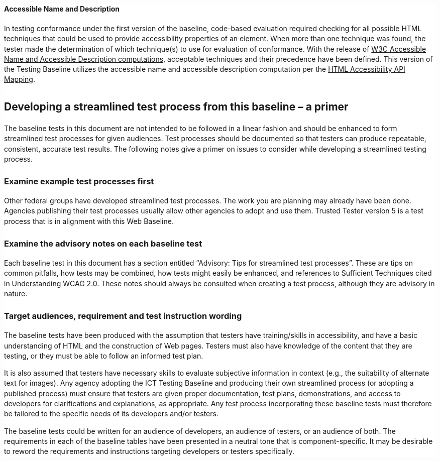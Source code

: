 #### Accessible Name and Description

In testing conformance under the first version of the baseline, code-based evaluation required checking for all possible HTML techniques that could be used to provide accessibility properties of an element. When more than one technique was found, the tester made the determination of which technique(s) to use for evaluation of conformance. With the release of [W3C Accessible Name and Accessible Description computations](https://www.w3.org/TR/accname-1.1/), acceptable techniques and their precedence have been defined. This version of the Testing Baseline utilizes the accessible name and accessible description computation per the [HTML Accessibility API Mapping](https://www.w3.org/TR/html-aam-1.0/).

## Developing a streamlined test process from this baseline – a primer

The baseline tests in this document are not intended to be followed in a linear fashion and should be enhanced to form streamlined test processes for given audiences. Test processes should be documented so that testers can produce repeatable, consistent, accurate test results. The following notes give a primer on issues to consider while developing a streamlined testing process.

### Examine example test processes first

Other federal groups have developed streamlined test processes. The work you are planning may already have been done. Agencies publishing their test processes usually allow other agencies to adopt and use them. Trusted Tester version 5 is a test process that is in alignment with this Web Baseline.

### Examine the advisory notes on each baseline test

Each baseline test in this document has a section entitled “Advisory: Tips for streamlined test processes”. These are tips on common pitfalls, how tests may be combined, how tests might easily be enhanced, and references to Sufficient Techniques cited in [Understanding WCAG 2.0](https://www.w3.org/TR/UNDERSTANDING-WCAG20/ensure-compat-parses.html). These notes should always be consulted when creating a test process, although they are advisory in nature.

### Target audiences, requirement and test instruction wording

The baseline tests have been produced with the assumption that testers have training/skills in accessibility, and have a basic understanding of HTML and the construction of Web pages. Testers must also have knowledge of the content that they are testing, or they must be able to follow an informed test plan.

It is also assumed that testers have necessary skills to evaluate subjective information in context (e.g., the suitability of alternate text for images). Any agency adopting the ICT Testing Baseline and producing their own streamlined process (or adopting a published process) must ensure that testers are given proper documentation, test plans, demonstrations, and access to developers for clarifications and explanations, as appropriate. Any test process incorporating these baseline tests must therefore be tailored to the specific needs of its developers and/or testers.

The baseline tests could be written for an audience of developers, an audience of testers, or an audience of both. The requirements in each of the baseline tables have been presented in a neutral tone that is component-specific. It may be desirable to reword the requirements and instructions targeting developers or testers specifically.

